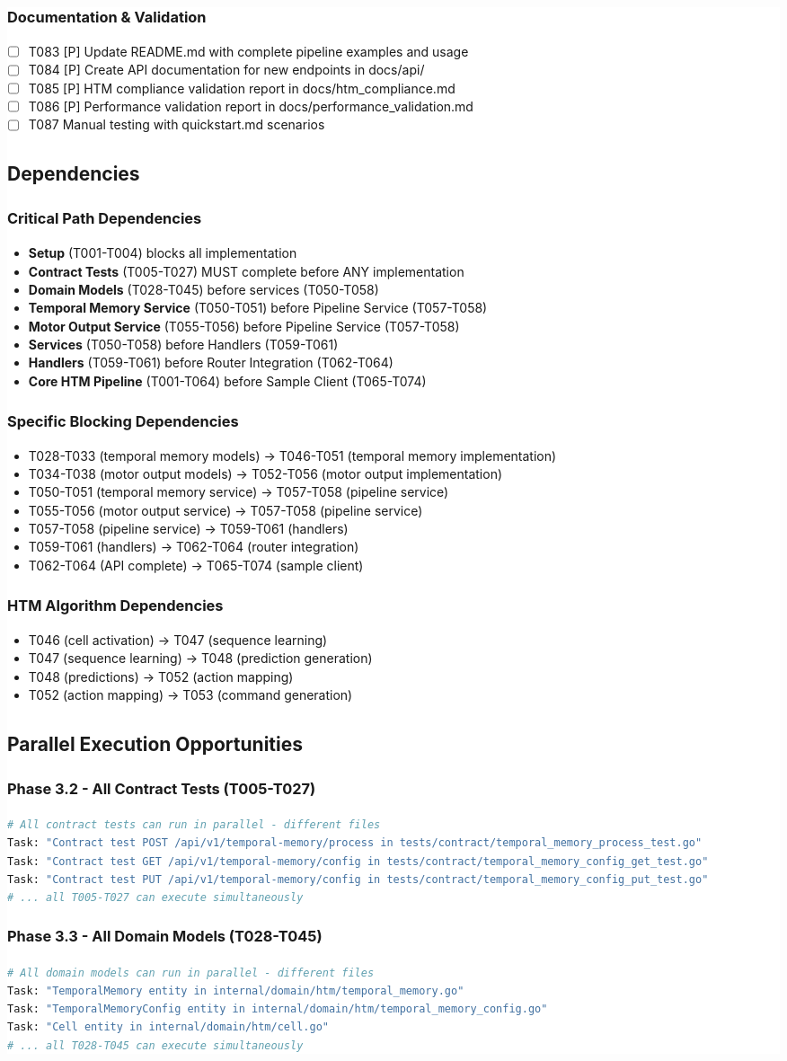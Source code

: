 ### Documentation & Validation
- [ ] T083 [P] Update README.md with complete pipeline examples and usage
- [ ] T084 [P] Create API documentation for new endpoints in docs/api/
- [ ] T085 [P] HTM compliance validation report in docs/htm_compliance.md
- [ ] T086 [P] Performance validation report in docs/performance_validation.md
- [ ] T087 Manual testing with quickstart.md scenarios

## Dependencies

### Critical Path Dependencies
- **Setup** (T001-T004) blocks all implementation
- **Contract Tests** (T005-T027) MUST complete before ANY implementation
- **Domain Models** (T028-T045) before services (T050-T058)
- **Temporal Memory Service** (T050-T051) before Pipeline Service (T057-T058)
- **Motor Output Service** (T055-T056) before Pipeline Service (T057-T058)
- **Services** (T050-T058) before Handlers (T059-T061)
- **Handlers** (T059-T061) before Router Integration (T062-T064)
- **Core HTM Pipeline** (T001-T064) before Sample Client (T065-T074)

### Specific Blocking Dependencies
- T028-T033 (temporal memory models) → T046-T051 (temporal memory implementation)
- T034-T038 (motor output models) → T052-T056 (motor output implementation)  
- T050-T051 (temporal memory service) → T057-T058 (pipeline service)
- T055-T056 (motor output service) → T057-T058 (pipeline service)
- T057-T058 (pipeline service) → T059-T061 (handlers)
- T059-T061 (handlers) → T062-T064 (router integration)
- T062-T064 (API complete) → T065-T074 (sample client)

### HTM Algorithm Dependencies
- T046 (cell activation) → T047 (sequence learning)
- T047 (sequence learning) → T048 (prediction generation)
- T048 (predictions) → T052 (action mapping)
- T052 (action mapping) → T053 (command generation)

## Parallel Execution Opportunities

### Phase 3.2 - All Contract Tests (T005-T027)
```bash
# All contract tests can run in parallel - different files
Task: "Contract test POST /api/v1/temporal-memory/process in tests/contract/temporal_memory_process_test.go"
Task: "Contract test GET /api/v1/temporal-memory/config in tests/contract/temporal_memory_config_get_test.go"
Task: "Contract test PUT /api/v1/temporal-memory/config in tests/contract/temporal_memory_config_put_test.go"
# ... all T005-T027 can execute simultaneously
```

### Phase 3.3 - All Domain Models (T028-T045)
```bash
# All domain models can run in parallel - different files
Task: "TemporalMemory entity in internal/domain/htm/temporal_memory.go"
Task: "TemporalMemoryConfig entity in internal/domain/htm/temporal_memory_config.go"
Task: "Cell entity in internal/domain/htm/cell.go"
# ... all T028-T045 can execute simultaneously  
```

